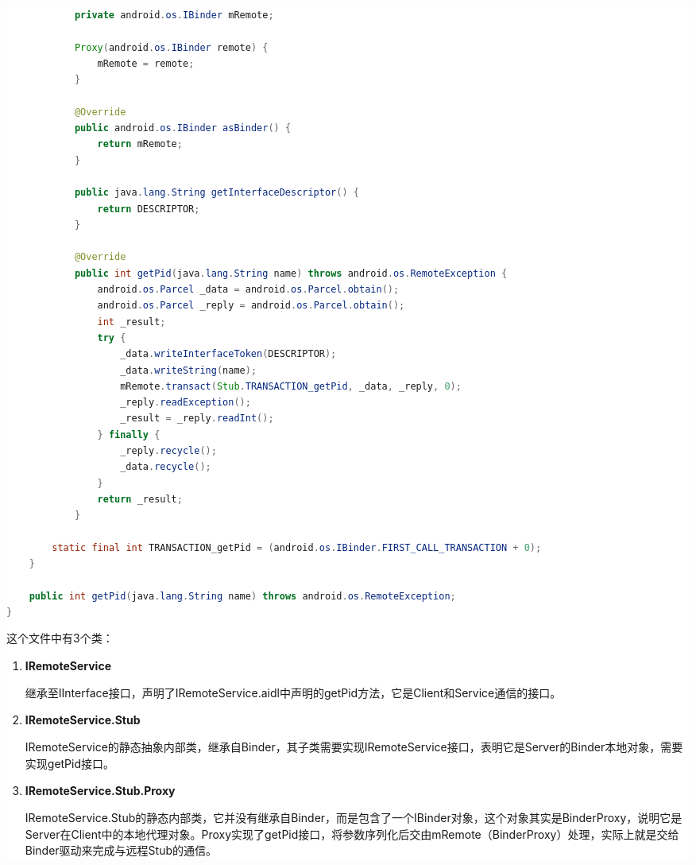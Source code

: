 ```java
            private android.os.IBinder mRemote;

            Proxy(android.os.IBinder remote) {
                mRemote = remote;
            }

            @Override
            public android.os.IBinder asBinder() {
                return mRemote;
            }

            public java.lang.String getInterfaceDescriptor() {
                return DESCRIPTOR;
            }

            @Override
            public int getPid(java.lang.String name) throws android.os.RemoteException {
                android.os.Parcel _data = android.os.Parcel.obtain();
                android.os.Parcel _reply = android.os.Parcel.obtain();
                int _result;
                try {
                    _data.writeInterfaceToken(DESCRIPTOR);
                    _data.writeString(name);
                    mRemote.transact(Stub.TRANSACTION_getPid, _data, _reply, 0);
                    _reply.readException();
                    _result = _reply.readInt();
                } finally {
                    _reply.recycle();
                    _data.recycle();
                }
                return _result;
            }
            
        static final int TRANSACTION_getPid = (android.os.IBinder.FIRST_CALL_TRANSACTION + 0);
    }

    public int getPid(java.lang.String name) throws android.os.RemoteException;
}
```

这个文件中有3个类：

1. **IRemoteService**

   继承至IInterface接口，声明了IRemoteService.aidl中声明的getPid方法，它是Client和Service通信的接口。

2. **IRemoteService.Stub**

   IRemoteService的静态抽象内部类，继承自Binder，其子类需要实现IRemoteService接口，表明它是Server的Binder本地对象，需要实现getPid接口。

3. **IRemoteService.Stub.Proxy**

   IRemoteService.Stub的静态内部类，它并没有继承自Binder，而是包含了一个IBinder对象，这个对象其实是BinderProxy，说明它是Server在Client中的本地代理对象。Proxy实现了getPid接口，将参数序列化后交由mRemote（BinderProxy）处理，实际上就是交给Binder驱动来完成与远程Stub的通信。

